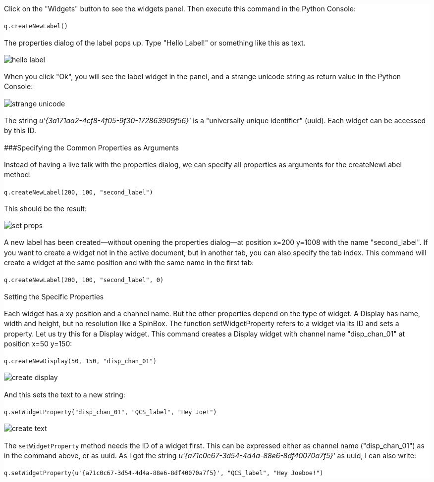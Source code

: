 Click on the "Widgets" button to see the widgets panel. Then execute this command in the Python Console:

    q.createNewLabel()

The properties dialog of the label pops up. Type "Hello Label!" or something like this as text. 

![hello label](|filename|/images/12C_04.png)

When you click "Ok", you will see the label widget in the panel, and a strange unicode string as return value in the Python Console: 

![strange unicode](|filename|/images/12C_05.png)

The string *u'{3a171aa2-4cf8-4f05-9f30-172863909f56}'* is a "universally unique identifier" (uuid). Each widget can be accessed by this ID. 

###Specifying the Common Properties as Arguments

Instead of having a live talk with the properties dialog, we can specify all properties as arguments for the createNewLabel method:

    q.createNewLabel(200, 100, "second_label")

This should be the result: 

![set props](|filename|/images/12C_06.png)

A new label has been created—without opening the properties dialog—at position x=200 y=1008 with the name "second_label". If you want to create a widget not in the active document, but in another tab, you can also specify the tab index. This command will create a widget at the same position and with the same name in the first tab:

    q.createNewLabel(200, 100, "second_label", 0)

Setting the Specific Properties

Each widget has a xy position and a channel name.  But the other properties depend on the type of widget. A Display has name, width and height, but no resolution like a SpinBox. The function setWidgetProperty refers to a widget via its ID and sets a property. Let us try this for a Display widget. This command creates a Display widget with channel name "disp_chan_01" at position x=50 y=150:

    q.createNewDisplay(50, 150, "disp_chan_01")

![create display](|filename|/images/12C_07.png)

And this sets the text to a new string:

    q.setWidgetProperty("disp_chan_01", "QCS_label", "Hey Joe!")

![create text](|filename|/images/12C_08.png)

The `setWidgetProperty` method needs the ID of a widget first. This can be expressed either as channel name ("disp_chan_01") as in the command above, or as uuid. As I got the string *u'{a71c0c67-3d54-4d4a-88e6-8df40070a7f5}'* as uuid, I can also write:

    q.setWidgetProperty(u'{a71c0c67-3d54-4d4a-88e6-8df40070a7f5}', "QCS_label", "Hey Joeboe!")
